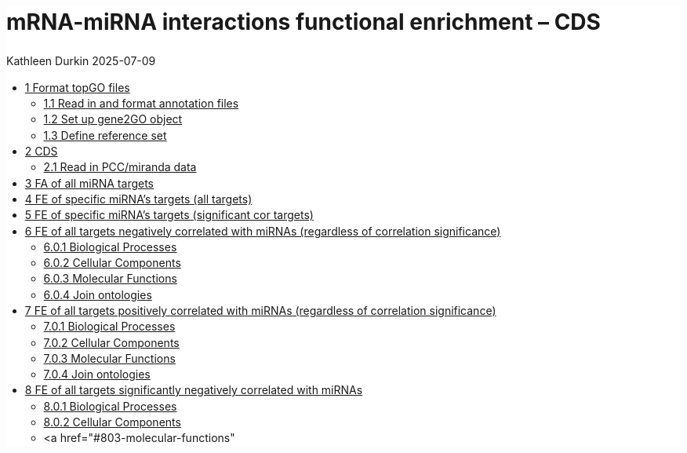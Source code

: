 mRNA-miRNA interactions functional enrichment – CDS
================
Kathleen Durkin
2025-07-09

- <a href="#1-format-topgo-files" id="toc-1-format-topgo-files">1 Format
  topGO files</a>
  - <a href="#11-read-in-and-format-annotation-files"
    id="toc-11-read-in-and-format-annotation-files">1.1 Read in and format
    annotation files</a>
  - <a href="#12-set-up-gene2go-object"
    id="toc-12-set-up-gene2go-object">1.2 Set up gene2GO object</a>
  - <a href="#13-define-reference-set" id="toc-13-define-reference-set">1.3
    Define reference set</a>
- <a href="#2-cds" id="toc-2-cds">2 CDS</a>
  - <a href="#21-read-in-pccmiranda-data"
    id="toc-21-read-in-pccmiranda-data">2.1 Read in PCC/miranda data</a>
- <a href="#3-fa-of-all-mirna-targets"
  id="toc-3-fa-of-all-mirna-targets">3 FA of all miRNA targets</a>
- <a href="#4-fe-of-specific-mirnas-targets-all-targets"
  id="toc-4-fe-of-specific-mirnas-targets-all-targets">4 FE of specific
  miRNA’s targets (all targets)</a>
- <a href="#5-fe-of-specific-mirnas-targets-significant-cor-targets"
  id="toc-5-fe-of-specific-mirnas-targets-significant-cor-targets">5 FE of
  specific miRNA’s targets (significant cor targets)</a>
- <a
  href="#6-fe-of-all-targets-negatively-correlated-with-mirnas-regardless-of-correlation-significance"
  id="toc-6-fe-of-all-targets-negatively-correlated-with-mirnas-regardless-of-correlation-significance">6
  FE of all targets negatively correlated with miRNAs (regardless of
  correlation significance)</a>
  - <a href="#601-biological-processes"
    id="toc-601-biological-processes">6.0.1 Biological Processes</a>
  - <a href="#602-cellular-components"
    id="toc-602-cellular-components">6.0.2 Cellular Components</a>
  - <a href="#603-molecular-functions"
    id="toc-603-molecular-functions">6.0.3 Molecular Functions</a>
  - <a href="#604-join-ontologies" id="toc-604-join-ontologies">6.0.4 Join
    ontologies</a>
- <a
  href="#7-fe-of-all-targets-positively-correlated-with-mirnas-regardless-of-correlation-significance"
  id="toc-7-fe-of-all-targets-positively-correlated-with-mirnas-regardless-of-correlation-significance">7
  FE of all targets positively correlated with miRNAs (regardless of
  correlation significance)</a>
  - <a href="#701-biological-processes"
    id="toc-701-biological-processes">7.0.1 Biological Processes</a>
  - <a href="#702-cellular-components"
    id="toc-702-cellular-components">7.0.2 Cellular Components</a>
  - <a href="#703-molecular-functions"
    id="toc-703-molecular-functions">7.0.3 Molecular Functions</a>
  - <a href="#704-join-ontologies" id="toc-704-join-ontologies">7.0.4 Join
    ontologies</a>
- <a
  href="#8-fe-of-all-targets-significantly-negatively-correlated-with-mirnas"
  id="toc-8-fe-of-all-targets-significantly-negatively-correlated-with-mirnas">8
  FE of all targets significantly negatively correlated with miRNAs</a>
  - <a href="#801-biological-processes"
    id="toc-801-biological-processes">8.0.1 Biological Processes</a>
  - <a href="#802-cellular-components"
    id="toc-802-cellular-components">8.0.2 Cellular Components</a>
  - <a href="#803-molecular-functions"
